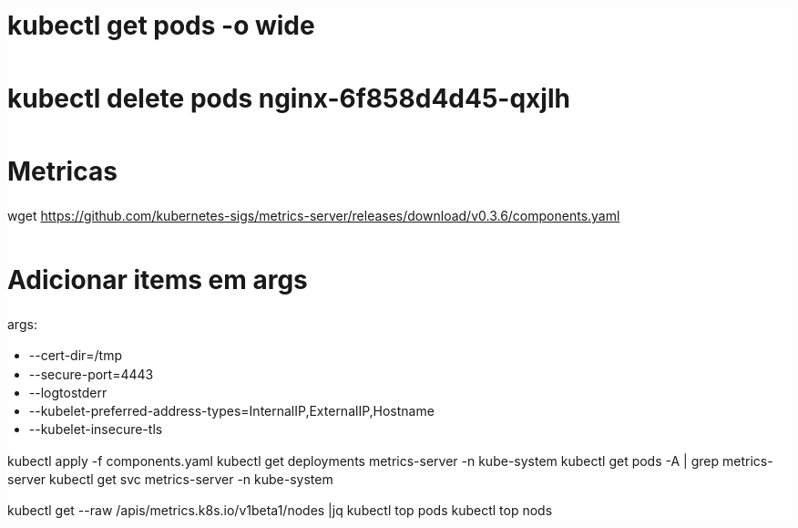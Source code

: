 # kubectl get pods -o wide

# kubectl delete pods nginx-6f858d4d45-qxjlh


# Metricas 

 wget https://github.com/kubernetes-sigs/metrics-server/releases/download/v0.3.6/components.yaml

# Adicionar items em args
args:
  - --cert-dir=/tmp
  - --secure-port=4443
  - --logtostderr
  - --kubelet-preferred-address-types=InternalIP,ExternalIP,Hostname
  - --kubelet-insecure-tls

kubectl apply -f components.yaml
kubectl get deployments metrics-server -n kube-system
kubectl get pods  -A | grep  metrics-server
kubectl get svc metrics-server -n kube-system

kubectl get --raw /apis/metrics.k8s.io/v1beta1/nodes |jq
kubectl top pods
kubectl top nods


